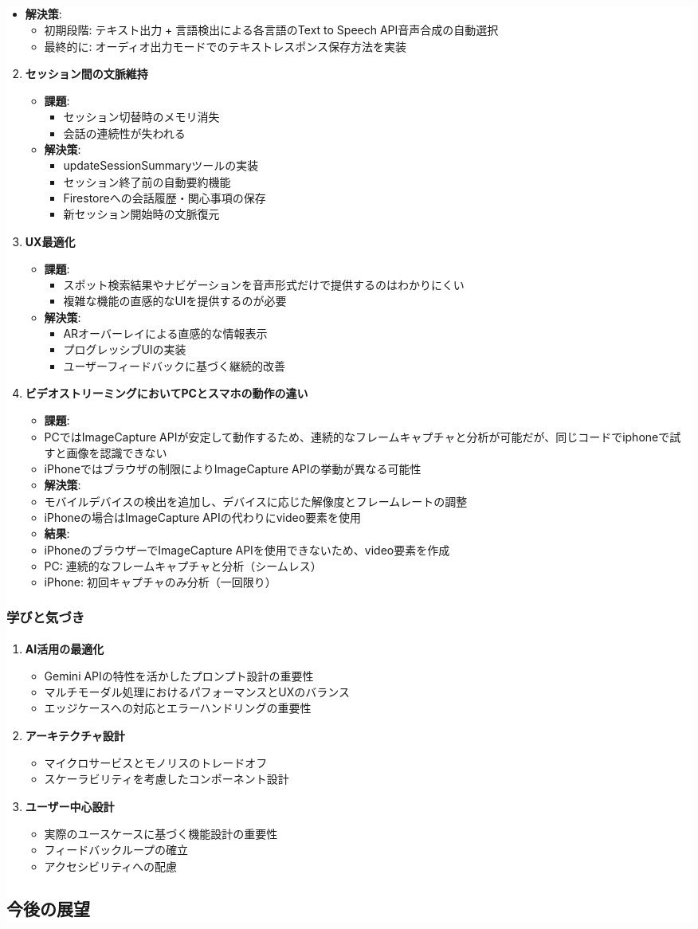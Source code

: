    - **解決策**:
     - 初期段階: テキスト出力 + 言語検出による各言語のText to Speech API音声合成の自動選択
     - 最終的に: オーディオ出力モードでのテキストレスポンス保存方法を実装

2. **セッション間の文脈維持**
   - **課題**: 
     - セッション切替時のメモリ消失
     - 会話の連続性が失われる
   - **解決策**:
     - updateSessionSummaryツールの実装
     - セッション終了前の自動要約機能
     - Firestoreへの会話履歴・関心事項の保存
     - 新セッション開始時の文脈復元

3. **UX最適化**
   - **課題**: 
     - スポット検索結果やナビゲーションを音声形式だけで提供するのはわかりにくい
     - 複雑な機能の直感的なUIを提供するのが必要
   - **解決策**:
     - ARオーバーレイによる直感的な情報表示
     - プログレッシブUIの実装
     - ユーザーフィードバックに基づく継続的改善
       
4. **ビデオストリーミングにおいてPCとスマホの動作の違い**
    - **課題**: 
     - PCではImageCapture APIが安定して動作するため、連続的なフレームキャプチャと分析が可能だが、同じコードでiphoneで試すと画像を認識できない
     - iPhoneではブラウザの制限によりImageCapture APIの挙動が異なる可能性
     - **解決策**:
     - モバイルデバイスの検出を追加し、デバイスに応じた解像度とフレームレートの調整
     - iPhoneの場合はImageCapture APIの代わりにvideo要素を使用
     - **結果**:
     - iPhoneのブラウザーでImageCapture APIを使用できないため、video要素を作成
     - PC: 連続的なフレームキャプチャと分析（シームレス）
     - iPhone: 初回キャプチャのみ分析（一回限り）   　　

### 学びと気づき

1. **AI活用の最適化**
   - Gemini APIの特性を活かしたプロンプト設計の重要性
   - マルチモーダル処理におけるパフォーマンスとUXのバランス
   - エッジケースへの対応とエラーハンドリングの重要性

2. **アーキテクチャ設計**
   - マイクロサービスとモノリスのトレードオフ
   - スケーラビリティを考慮したコンポーネント設計

3. **ユーザー中心設計**
   - 実際のユースケースに基づく機能設計の重要性
   - フィードバックループの確立
   - アクセシビリティへの配慮

## 今後の展望

